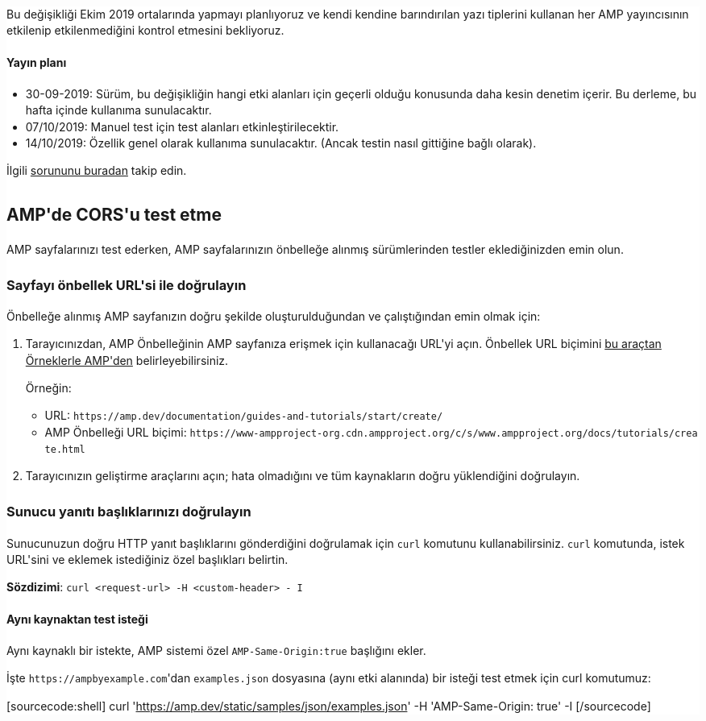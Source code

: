 Bu değişikliği Ekim 2019 ortalarında yapmayı planlıyoruz ve kendi kendine barındırılan yazı tiplerini kullanan her AMP yayıncısının etkilenip etkilenmediğini kontrol etmesini bekliyoruz.

#### Yayın planı <a name="roll-out-plan"></a>

- 30-09-2019: Sürüm, bu değişikliğin hangi etki alanları için geçerli olduğu konusunda daha kesin denetim içerir. Bu derleme, bu hafta içinde kullanıma sunulacaktır.
- 07/10/2019: Manuel test için test alanları etkinleştirilecektir.
- 14/10/2019: Özellik genel olarak kullanıma sunulacaktır. (Ancak testin nasıl gittiğine bağlı olarak).

İlgili [sorununu buradan](https://github.com/ampproject/amphtml/issues/24834) takip edin.

## AMP'de CORS'u test etme <a name="testing-cors-in-amp"></a>

AMP sayfalarınızı test ederken, AMP sayfalarınızın önbelleğe alınmış sürümlerinden testler eklediğinizden emin olun.

### Sayfayı önbellek URL'si ile doğrulayın <a name="verify-the-page-via-the-cache-url"></a>

Önbelleğe alınmış AMP sayfanızın doğru şekilde oluşturulduğundan ve çalıştığından emin olmak için:

1. Tarayıcınızdan, AMP Önbelleğinin AMP sayfanıza erişmek için kullanacağı URL'yi açın. Önbellek URL biçimini [bu araçtan Örneklerle AMP'den](https://amp.dev/documentation/examples/guides/using_the_google_amp_cache/) belirleyebilirsiniz.

   Örneğin:

   - URL: `https://amp.dev/documentation/guides-and-tutorials/start/create/`
   - AMP Önbelleği URL biçimi: `https://www-ampproject-org.cdn.ampproject.org/c/s/www.ampproject.org/docs/tutorials/create.html`

2. Tarayıcınızın geliştirme araçlarını açın; hata olmadığını ve tüm kaynakların doğru yüklendiğini doğrulayın.

### Sunucu yanıtı başlıklarınızı doğrulayın <a name="verify-your-server-response-headers"></a>

Sunucunuzun doğru HTTP yanıt başlıklarını gönderdiğini doğrulamak için `curl` komutunu kullanabilirsiniz. `curl` komutunda, istek URL'sini ve eklemek istediğiniz özel başlıkları belirtin.

**Sözdizimi**: `curl <request-url> -H <custom-header> - I`

#### Aynı kaynaktan test isteği <a name="test-request-from-same-origin"></a>

Aynı kaynaklı bir istekte, AMP sistemi özel `AMP-Same-Origin:true` başlığını ekler.

İşte `https://ampbyexample.com`'dan `examples.json` dosyasına (aynı etki alanında) bir isteği test etmek için curl komutumuz:

[sourcecode:shell]
curl 'https://amp.dev/static/samples/json/examples.json' -H 'AMP-Same-Origin: true' -I
[/sourcecode]
